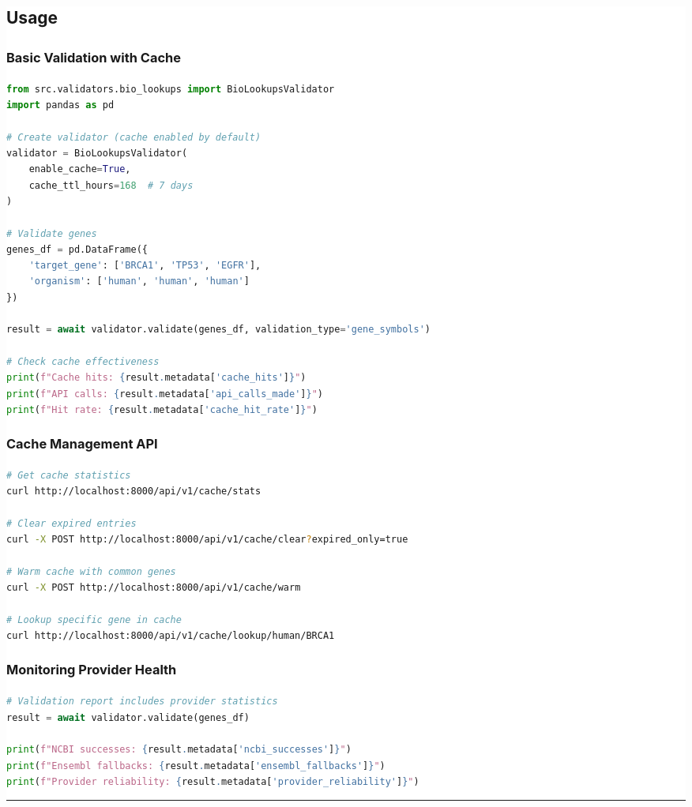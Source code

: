 
## Usage

### Basic Validation with Cache

```python
from src.validators.bio_lookups import BioLookupsValidator
import pandas as pd

# Create validator (cache enabled by default)
validator = BioLookupsValidator(
    enable_cache=True,
    cache_ttl_hours=168  # 7 days
)

# Validate genes
genes_df = pd.DataFrame({
    'target_gene': ['BRCA1', 'TP53', 'EGFR'],
    'organism': ['human', 'human', 'human']
})

result = await validator.validate(genes_df, validation_type='gene_symbols')

# Check cache effectiveness
print(f"Cache hits: {result.metadata['cache_hits']}")
print(f"API calls: {result.metadata['api_calls_made']}")
print(f"Hit rate: {result.metadata['cache_hit_rate']}")
```

### Cache Management API

```bash
# Get cache statistics
curl http://localhost:8000/api/v1/cache/stats

# Clear expired entries
curl -X POST http://localhost:8000/api/v1/cache/clear?expired_only=true

# Warm cache with common genes
curl -X POST http://localhost:8000/api/v1/cache/warm

# Lookup specific gene in cache
curl http://localhost:8000/api/v1/cache/lookup/human/BRCA1
```

### Monitoring Provider Health

```python
# Validation report includes provider statistics
result = await validator.validate(genes_df)

print(f"NCBI successes: {result.metadata['ncbi_successes']}")
print(f"Ensembl fallbacks: {result.metadata['ensembl_fallbacks']}")
print(f"Provider reliability: {result.metadata['provider_reliability']}")
```

---